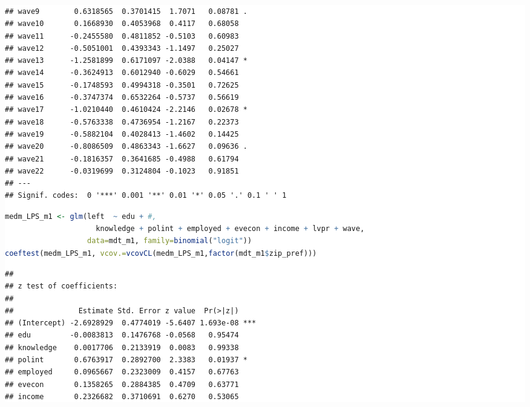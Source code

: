     ## wave9        0.6318565  0.3701415  1.7071   0.08781 .  
    ## wave10       0.1668930  0.4053968  0.4117   0.68058    
    ## wave11      -0.2455580  0.4811852 -0.5103   0.60983    
    ## wave12      -0.5051001  0.4393343 -1.1497   0.25027    
    ## wave13      -1.2581899  0.6171097 -2.0388   0.04147 *  
    ## wave14      -0.3624913  0.6012940 -0.6029   0.54661    
    ## wave15      -0.1748593  0.4994318 -0.3501   0.72625    
    ## wave16      -0.3747374  0.6532264 -0.5737   0.56619    
    ## wave17      -1.0210440  0.4610424 -2.2146   0.02678 *  
    ## wave18      -0.5763338  0.4736954 -1.2167   0.22373    
    ## wave19      -0.5882104  0.4028413 -1.4602   0.14425    
    ## wave20      -0.8086509  0.4863343 -1.6627   0.09636 .  
    ## wave21      -0.1816357  0.3641685 -0.4988   0.61794    
    ## wave22      -0.0319699  0.3124804 -0.1023   0.91851    
    ## ---
    ## Signif. codes:  0 '***' 0.001 '**' 0.01 '*' 0.05 '.' 0.1 ' ' 1

``` r
medm_LPS_m1 <- glm(left  ~ edu + #,
                     knowledge + polint + employed + evecon + income + lvpr + wave, 
                   data=mdt_m1, family=binomial("logit"))
coeftest(medm_LPS_m1, vcov.=vcovCL(medm_LPS_m1,factor(mdt_m1$zip_pref)))
```

    ## 
    ## z test of coefficients:
    ## 
    ##               Estimate Std. Error z value  Pr(>|z|)    
    ## (Intercept) -2.6928929  0.4774019 -5.6407 1.693e-08 ***
    ## edu         -0.0083813  0.1476768 -0.0568   0.95474    
    ## knowledge    0.0017706  0.2133919  0.0083   0.99338    
    ## polint       0.6763917  0.2892700  2.3383   0.01937 *  
    ## employed     0.0965667  0.2323009  0.4157   0.67763    
    ## evecon       0.1358265  0.2884385  0.4709   0.63771    
    ## income       0.2326682  0.3710691  0.6270   0.53065    